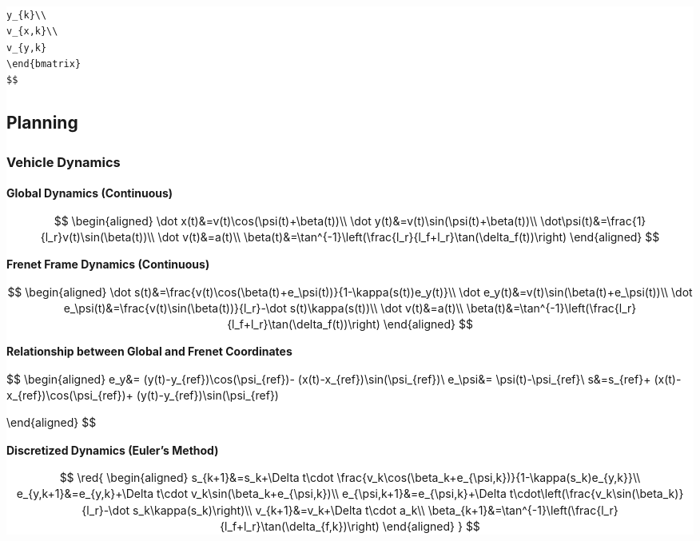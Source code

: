     y_{k}\\
    v_{x,k}\\
    v_{y,k}
    \end{bmatrix}
    $$
    

## **Planning**

### **Vehicle Dynamics**

**Global Dynamics (Continuous)**

$$
\begin{aligned}
\dot x(t)&=v(t)\cos(\psi(t)+\beta(t))\\
\dot y(t)&=v(t)\sin(\psi(t)+\beta(t))\\
\dot\psi(t)&=\frac{1}{l_r}v(t)\sin(\beta(t))\\
\dot v(t)&=a(t)\\
\beta(t)&=\tan^{-1}\left(\frac{l_r}{l_f+l_r}\tan(\delta_f(t))\right)
\end{aligned}
$$

**Frenet Frame Dynamics (Continuous)**

$$
\begin{aligned}
\dot s(t)&=\frac{v(t)\cos(\beta(t)+e_\psi(t))}{1-\kappa(s(t))e_y(t)}\\
\dot e_y(t)&=v(t)\sin(\beta(t)+e_\psi(t))\\
\dot e_\psi(t)&=\frac{v(t)\sin(\beta(t))}{l_r}-\dot s(t)\kappa(s(t))\\
\dot v(t)&=a(t)\\
\beta(t)&=\tan^{-1}\left(\frac{l_r}{l_f+l_r}\tan(\delta_f(t))\right)
\end{aligned}
$$

**Relationship between Global and Frenet Coordinates**

$$
\begin{aligned}
e_y&=
(y(t)-y_{ref})\cos(\psi_{ref})-
(x(t)-x_{ref})\sin(\psi_{ref})\\
e_\psi&=
\psi(t)-\psi_{ref}\\
s&=s_{ref}+
(x(t)-x_{ref})\cos(\psi_{ref})+
(y(t)-y_{ref})\sin(\psi_{ref})

\end{aligned}
$$

**Discretized Dynamics (Euler’s Method)**

$$
\red{
\begin{aligned}
s_{k+1}&=s_k+\Delta t\cdot \frac{v_k\cos(\beta_k+e_{\psi,k})}{1-\kappa(s_k)e_{y,k}}\\
e_{y,k+1}&=e_{y,k}+\Delta t\cdot v_k\sin(\beta_k+e_{\psi,k})\\
e_{\psi,k+1}&=e_{\psi,k}+\Delta t\cdot\left(\frac{v_k\sin(\beta_k)}{l_r}-\dot s_k\kappa(s_k)\right)\\
v_{k+1}&=v_k+\Delta t\cdot a_k\\
\beta_{k+1}&=\tan^{-1}\left(\frac{l_r}{l_f+l_r}\tan(\delta_{f,k})\right)
\end{aligned}
}
$$
